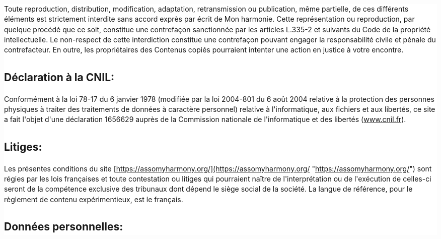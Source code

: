 Toute reproduction, distribution, modification, adaptation, retransmission ou publication, même partielle, de ces différents éléments est strictement interdite sans accord exprès par écrit de Mon harmonie. Cette représentation ou reproduction, par quelque procédé que ce soit, constitue une contrefaçon sanctionnée par les articles L.335-2 et suivants du Code de la propriété intellectuelle. Le non-respect de cette interdiction constitue une contrefaçon pouvant engager la responsabilité civile et pénale du contrefacteur. En outre, les propriétaires des Contenus copiés pourraient intenter une action en justice à votre encontre.

## Déclaration à la CNIL:

Conformément à la loi 78-17 du 6 janvier 1978 (modifiée par la loi 2004-801 du 6 août 2004 relative à la protection des personnes physiques à traiter des traitements de données à caractère personnel) relative à l'informatique, aux fichiers et aux libertés, ce site a fait l'objet d'une déclaration 1656629 auprès de la Commission nationale de l'informatique et des libertés (www.cnil.fr).

## Litiges:

Les présentes conditions du site [https://assomyharmony.org/](https://assomyharmony.org/ "https://assomyharmony.org/")  sont régies par les lois françaises et toute contestation ou litiges qui pourraient naître de l'interprétation ou de l'exécution de celles-ci seront de la compétence exclusive des tribunaux dont dépend le siège social de la société. La langue de référence, pour le règlement de contenu expérimentieux, est le français.

## Données personnelles:
